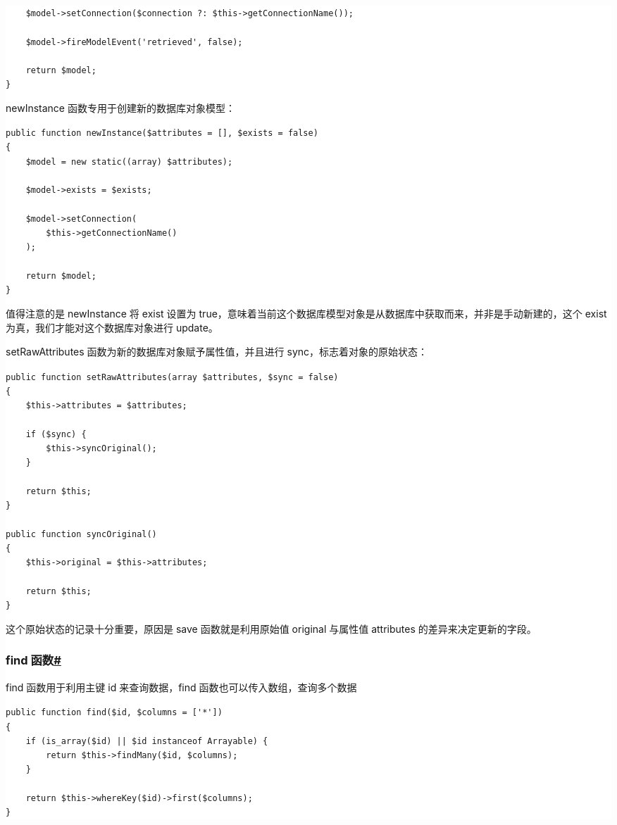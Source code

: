         $model->setConnection($connection ?: $this->getConnectionName());
    
        $model->fireModelEvent('retrieved', false);
    
        return $model;
    }

newInstance 函数专用于创建新的数据库对象模型：

    public function newInstance($attributes = [], $exists = false)
    {
        $model = new static((array) $attributes);
    
        $model->exists = $exists;
    
        $model->setConnection(
            $this->getConnectionName()
        );
    
        return $model;
    }

值得注意的是 newInstance 将 exist 设置为 true，意味着当前这个数据库模型对象是从数据库中获取而来，并非是手动新建的，这个 exist 为真，我们才能对这个数据库对象进行 update。

setRawAttributes 函数为新的数据库对象赋予属性值，并且进行 sync，标志着对象的原始状态：

    public function setRawAttributes(array $attributes, $sync = false)
    {
        $this->attributes = $attributes;
    
        if ($sync) {
            $this->syncOriginal();
        }
    
        return $this;
    }
    
    public function syncOriginal()
    {
        $this->original = $this->attributes;
    
        return $this;
    }

这个原始状态的记录十分重要，原因是 save 函数就是利用原始值 original 与属性值 attributes 的差异来决定更新的字段。

### **find 函数**[#][2]

find 函数用于利用主键 id 来查询数据，find 函数也可以传入数组，查询多个数据

    public function find($id, $columns = ['*'])
    {
        if (is_array($id) || $id instanceof Arrayable) {
            return $this->findMany($id, $columns);
        }
    
        return $this->whereKey($id)->first($columns);
    }
    

[0]: #获取模型
[1]: #get-函数
[2]: #find-函数
[3]: #findOrFail-
[4]: #其他查询与数据获取方法
[5]: #添加和更新模型
[6]: #save-函数
[7]: https://d.laravel-china.org/docs/5.5/eloquent#inserting-and-updating-models
[8]: #performUpdate-函数
[9]: #performInsert
[10]: #update-函数
[11]: #make-函数
[12]: #create-函数
[13]: #findOrNew-函数
[14]: #firstOrNew-函数
[15]: #firstOrCreate-函数
[16]: #updateOrCreate-函数
[17]: #firstOr-函数
[18]: #删除模型
[19]: #软删除
[20]: https://d.laravel-china.org/docs/5.5/eloquent#soft-deleting
[21]: #performDeleteOnModel